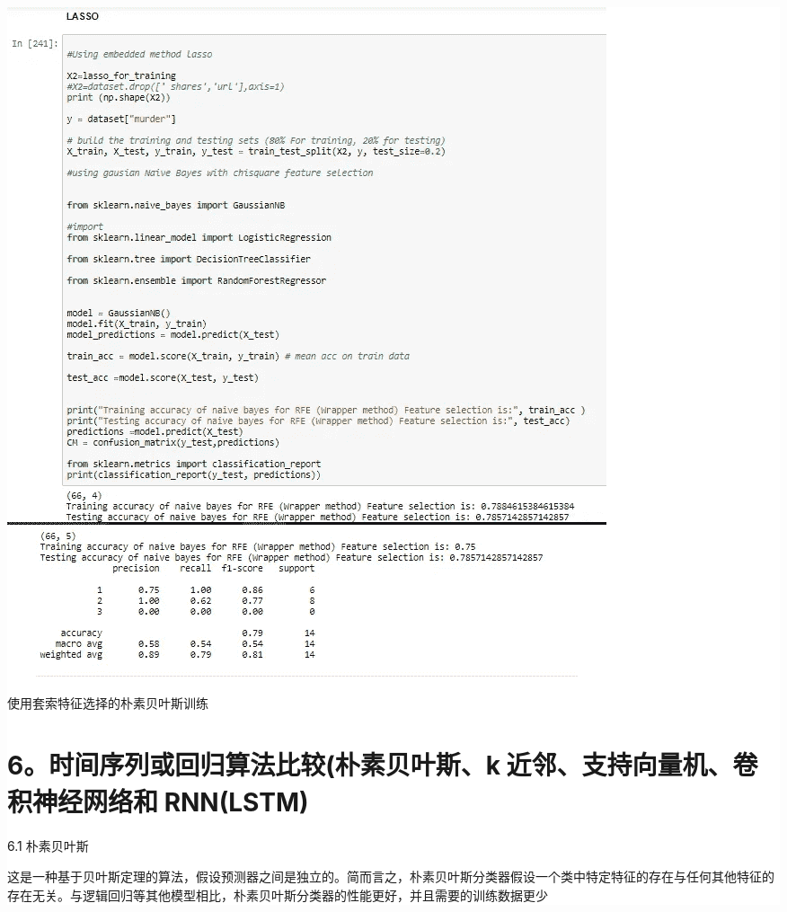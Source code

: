 ![](img/c3878936a10c317ebfae8788817cbbf6.png)![](img/c0e88d6590db9f2e2b71dc289a170791.png)

使用套索特征选择的朴素贝叶斯训练

# **6。时间序列或回归算法比较(朴素贝叶斯、k 近邻、支持向量机、卷积神经网络和 RNN(LSTM)**

6.1 朴素贝叶斯

这是一种基于贝叶斯定理的算法，假设预测器之间是独立的。简而言之，朴素贝叶斯分类器假设一个类中特定特征的存在与任何其他特征的存在无关。与逻辑回归等其他模型相比，朴素贝叶斯分类器的性能更好，并且需要的训练数据更少
